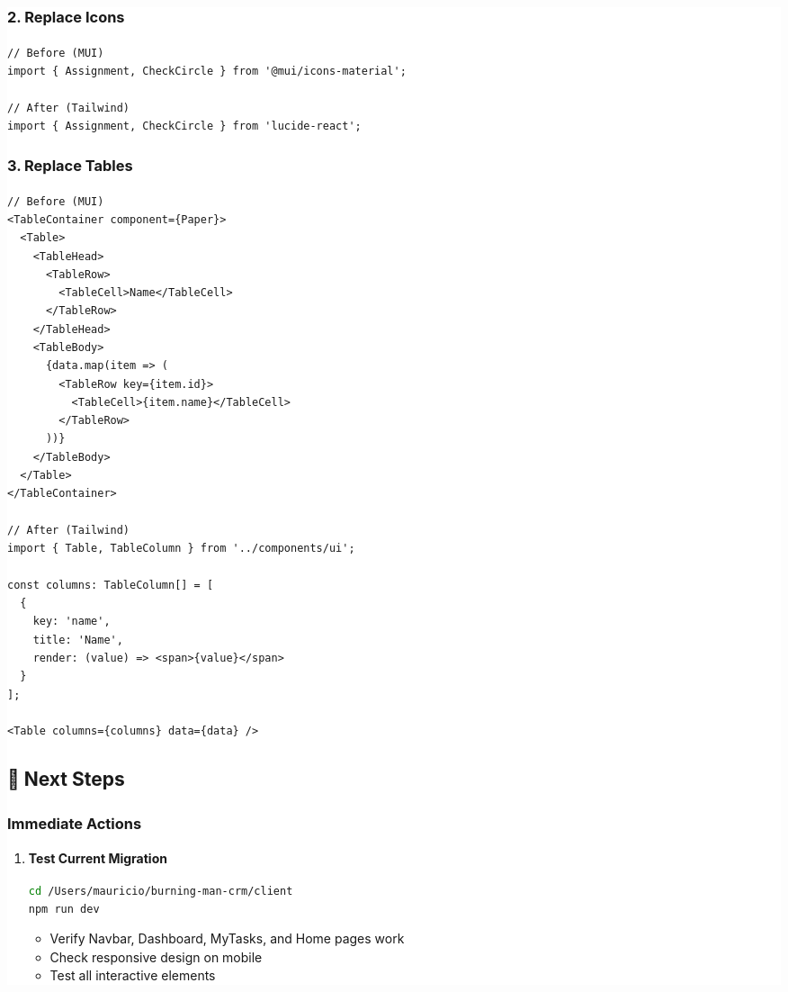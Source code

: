 ### 2. Replace Icons
```tsx
// Before (MUI)
import { Assignment, CheckCircle } from '@mui/icons-material';

// After (Tailwind)
import { Assignment, CheckCircle } from 'lucide-react';
```

### 3. Replace Tables
```tsx
// Before (MUI)
<TableContainer component={Paper}>
  <Table>
    <TableHead>
      <TableRow>
        <TableCell>Name</TableCell>
      </TableRow>
    </TableHead>
    <TableBody>
      {data.map(item => (
        <TableRow key={item.id}>
          <TableCell>{item.name}</TableCell>
        </TableRow>
      ))}
    </TableBody>
  </Table>
</TableContainer>

// After (Tailwind)
import { Table, TableColumn } from '../components/ui';

const columns: TableColumn[] = [
  {
    key: 'name',
    title: 'Name',
    render: (value) => <span>{value}</span>
  }
];

<Table columns={columns} data={data} />
```

## 🚀 **Next Steps**

### Immediate Actions
1. **Test Current Migration**
   ```bash
   cd /Users/mauricio/burning-man-crm/client
   npm run dev
   ```
   - Verify Navbar, Dashboard, MyTasks, and Home pages work
   - Check responsive design on mobile
   - Test all interactive elements
